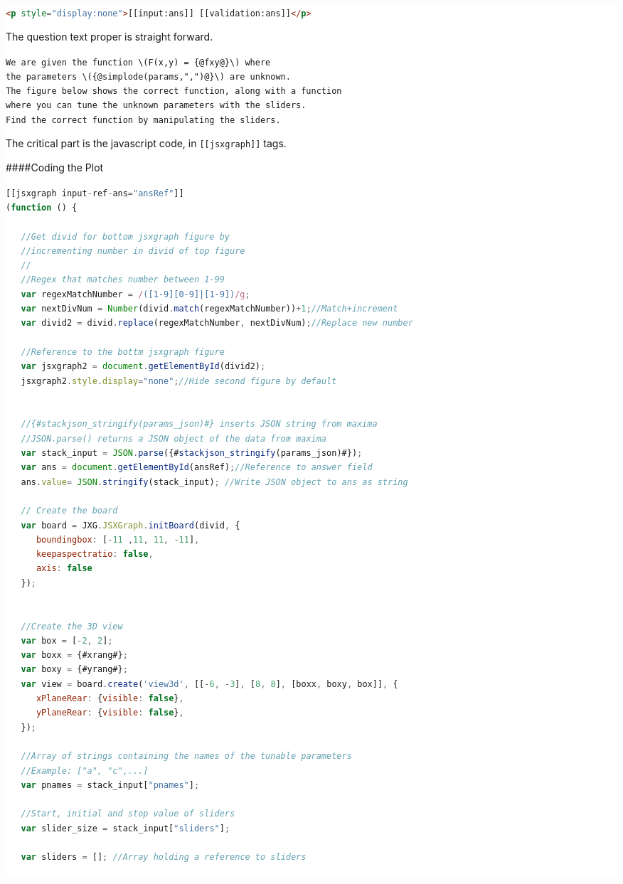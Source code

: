 ```html
<p style="display:none">[[input:ans]] [[validation:ans]]</p>
```

The question text proper is straight forward.

```html
We are given the function \(F(x,y) = {@fxy@}\) where 
the parameters \({@simplode(params,",")@}\) are unknown. 
The figure below shows the correct function, along with a function 
where you can tune the unknown parameters with the sliders.
Find the correct function by manipulating the sliders.
```

The critical part is the javascript code, in `[[jsxgraph]]` tags.

####Coding the Plot

```javascript
[[jsxgraph input-ref-ans="ansRef"]]
(function () {

   //Get divid for bottom jsxgraph figure by 
   //incrementing number in divid of top figure
   //
   //Regex that matches number between 1-99
   var regexMatchNumber = /([1-9][0-9]|[1-9])/g; 
   var nextDivNum = Number(divid.match(regexMatchNumber))+1;//Match+increment
   var divid2 = divid.replace(regexMatchNumber, nextDivNum);//Replace new number
   
   //Reference to the bottm jsxgraph figure
   var jsxgraph2 = document.getElementById(divid2);
   jsxgraph2.style.display="none";//Hide second figure by default


   //{#stackjson_stringify(params_json)#} inserts JSON string from maxima
   //JSON.parse() returns a JSON object of the data from maxima
   var stack_input = JSON.parse({#stackjson_stringify(params_json)#});
   var ans = document.getElementById(ansRef);//Reference to answer field
   ans.value= JSON.stringify(stack_input); //Write JSON object to ans as string

   // Create the board
   var board = JXG.JSXGraph.initBoard(divid, {
      boundingbox: [-11 ,11, 11, -11],
      keepaspectratio: false,
      axis: false
   });


   //Create the 3D view 
   var box = [-2, 2];
   var boxx = {#xrang#};
   var boxy = {#yrang#};
   var view = board.create('view3d', [[-6, -3], [8, 8], [boxx, boxy, box]], {
      xPlaneRear: {visible: false},
      yPlaneRear: {visible: false},
   });

   //Array of strings containing the names of the tunable parameters 
   //Example: ["a", "c",...]
   var pnames = stack_input["pnames"];

   //Start, initial and stop value of sliders
   var slider_size = stack_input["sliders"];

   var sliders = []; //Array holding a reference to sliders
   
```